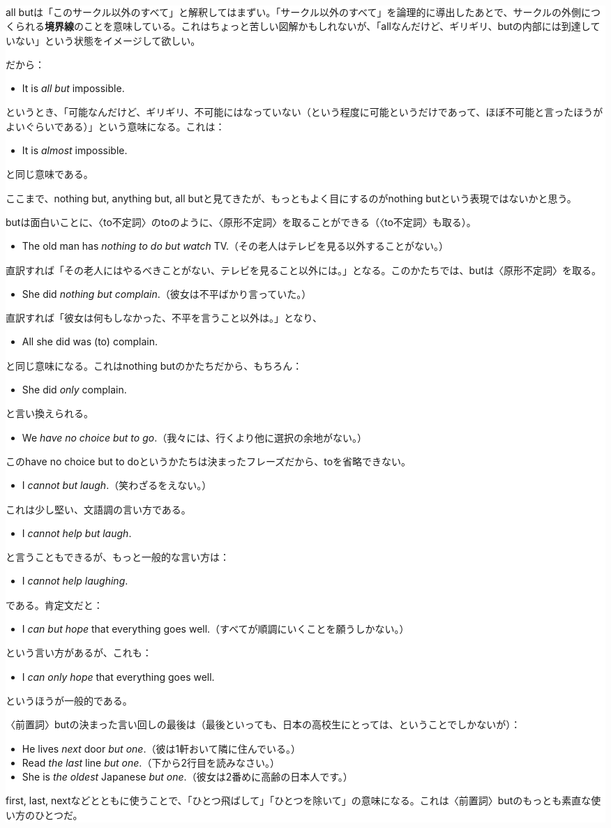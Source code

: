 all butは「このサークル以外のすべて」と解釈してはまずい。「サークル以外のすべて」を論理的に導出したあとで、サークルの外側につくられる**境界線**のことを意味している。これはちょっと苦しい図解かもしれないが、「allなんだけど、ギリギリ、butの内部には到達していない」という状態をイメージして欲しい。

だから：

- It is _all but_ impossible.

というとき、「可能なんだけど、ギリギリ、不可能にはなっていない（という程度に可能というだけであって、ほぼ不可能と言ったほうがよいぐらいである）」という意味になる。これは：

- It is _almost_ impossible.

と同じ意味である。

ここまで、nothing but, anything but, all butと見てきたが、もっともよく目にするのがnothing butという表現ではないかと思う。

butは面白いことに、〈to不定詞〉のtoのように、〈原形不定詞〉を取ることができる（〈to不定詞〉も取る）。

- The old man has _nothing to do but watch_ TV.（その老人はテレビを見る以外することがない。）

直訳すれば「その老人にはやるべきことがない、テレビを見ること以外には。」となる。このかたちでは、butは〈原形不定詞〉を取る。

- She did _nothing but complain_.（彼女は不平ばかり言っていた。）

直訳すれば「彼女は何もしなかった、不平を言うこと以外は。」となり、

- All she did was (to) complain.

と同じ意味になる。これはnothing butのかたちだから、もちろん：

- She did _only_ complain.

と言い換えられる。

- We _have no choice but to go_.（我々には、行くより他に選択の余地がない。）

このhave no choice but to doというかたちは決まったフレーズだから、toを省略できない。

- I _cannot but laugh_.（笑わざるをえない。）

これは少し堅い、文語調の言い方である。

- I _cannot help but laugh_.

と言うこともできるが、もっと一般的な言い方は：

- I _cannot help laughing_.

である。肯定文だと：

- I _can but hope_ that everything goes well.（すべてが順調にいくことを願うしかない。）

という言い方があるが、これも：

- I _can only hope_ that everything goes well.

というほうが一般的である。

〈前置詞〉butの決まった言い回しの最後は（最後といっても、日本の高校生にとっては、ということでしかないが）：

- He lives _next_ door _but one_.（彼は1軒おいて隣に住んでいる。）
- Read _the last_ line _but one_.（下から2行目を読みなさい。）
- She is _the oldest_ Japanese _but one_.（彼女は2番めに高齢の日本人です。）

first, last, nextなどとともに使うことで、「ひとつ飛ばして」「ひとつを除いて」の意味になる。これは〈前置詞〉butのもっとも素直な使い方のひとつだ。
